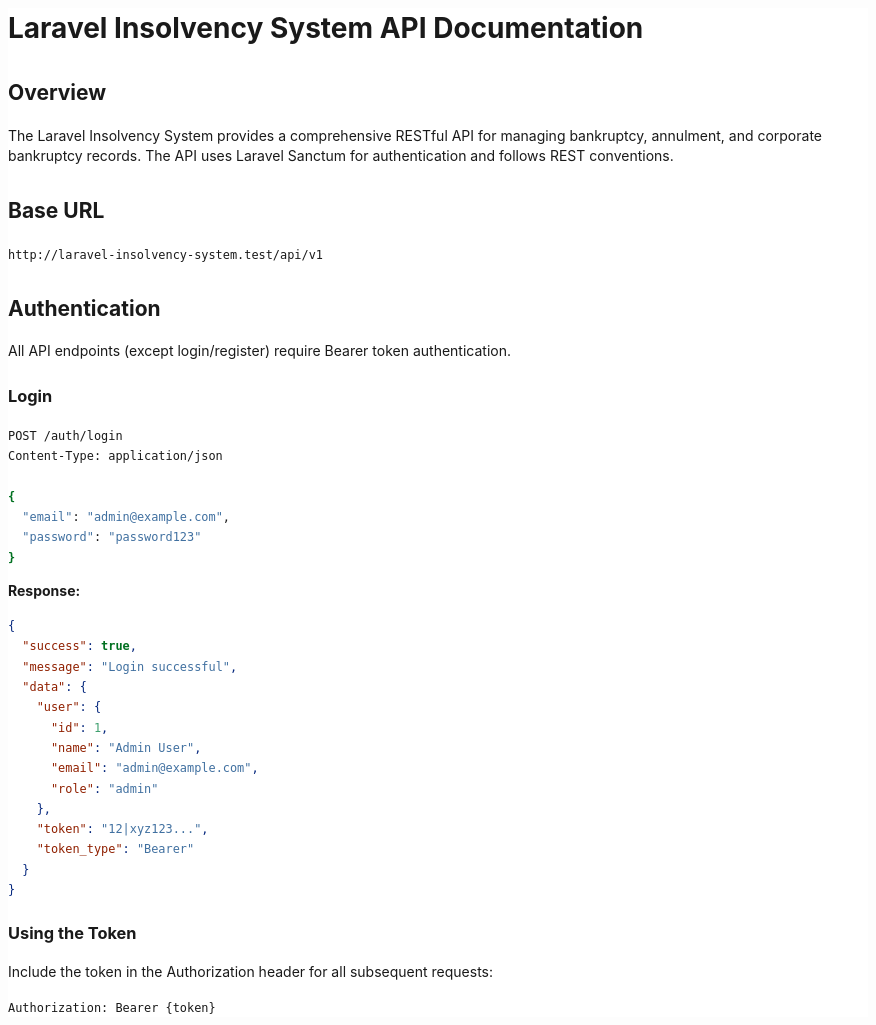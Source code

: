 # Laravel Insolvency System API Documentation

## Overview
The Laravel Insolvency System provides a comprehensive RESTful API for managing bankruptcy, annulment, and corporate bankruptcy records. The API uses Laravel Sanctum for authentication and follows REST conventions.

## Base URL
```
http://laravel-insolvency-system.test/api/v1
```

## Authentication
All API endpoints (except login/register) require Bearer token authentication.

### Login
```bash
POST /auth/login
Content-Type: application/json

{
  "email": "admin@example.com",
  "password": "password123"
}
```

**Response:**
```json
{
  "success": true,
  "message": "Login successful",
  "data": {
    "user": {
      "id": 1,
      "name": "Admin User",
      "email": "admin@example.com",
      "role": "admin"
    },
    "token": "12|xyz123...",
    "token_type": "Bearer"
  }
}
```

### Using the Token
Include the token in the Authorization header for all subsequent requests:
```bash
Authorization: Bearer {token}
```
